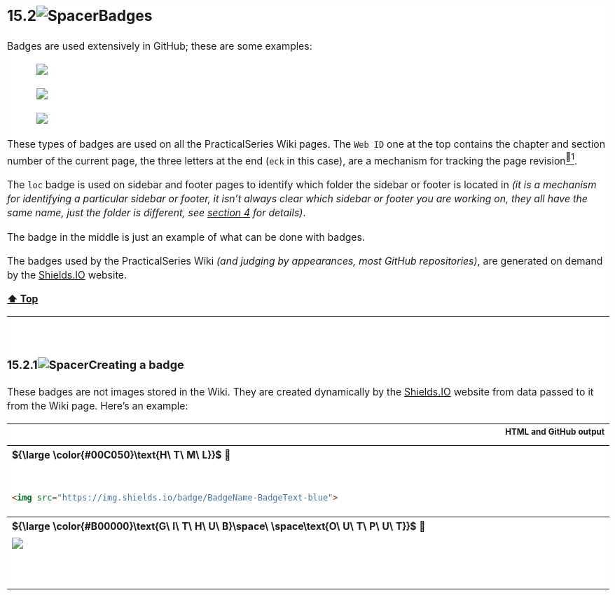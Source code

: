 ## 15.2<img width="077" height="1" src="https://psop.uk/wi-s" alt="Spacer">Badges

Badges are used extensively in GitHub; these are some examples:

&emsp;&emsp;&emsp;<img height="25" src="https://img.shields.io/badge/Web_ID-1500--eck-blue">

&emsp;&emsp;&emsp;<img height="25" src="https://img.shields.io/badge/Git_Wiki-March_2025-1F883D?style=flat&logo=github">

&emsp;&emsp;&emsp;<img height="25px" src="https://img.shields.io/badge/loc-cc--ssdd-808080">

These types of badges are used on all the PracticalSeries Wiki pages. The `Web ID` one at the top contains the chapter and section number of the current page, the three letters at the end (`eck` in this case), are a mechanism for tracking the page revision<a name="rn-01" href="#fn-01"><sup>💠1</sup></a>.

The `loc` badge is used on sidebar and footer pages to identify which folder the sidebar or footer is located in *(it is a mechanism for identifying a particular sidebar or footer, it isn’t always clear which sidebar or footer you are working on, they all have the same name, just the folder is different, see <a href="../04-0000/04%20Different%20sidebars%20and%20footers.md">section&nbsp;4</a> for details)*.

The badge in the middle is just an example of what can be done with badges.

The badges used by the PracticalSeries Wiki *(and judging by appearances, most GitHub repositories)*, are generated on demand by the <a href="https://shields.io/">Shields.IO</a> website.

**[:arrow_up: Top](#idtop)**
<HR>                        
<br>                        

### 15.2.1<img width="071" height="1" src="https://psop.uk/wi-s" alt="Spacer">Creating a badge

These badges are not images stored in the Wiki. They are created dynamically by the <a href="https://shields.io/">Shields.IO</a> website from data passed to it from the Wiki page. Here’s an example:

<table name="t-15-02a" align="center">
<tr><th width="850" align="right"><sup>HTML and GitHub output
                    </sup></th></tr>
 <tr><th align="left">${\large \color{#00C050}\text{H\ T\ M\ L}}$ 🔽</th></tr>
   <tr><td align="left"><br>

```html
<img src="https://img.shields.io/badge/BadgeName-BadgeText-blue">
```
<p> </p></td></tr>
 <tr><th align="left">${\large \color{#B00000}\text{G\ I\ T\ H\ U\ B}\space\ \space\text{O\ U\ T\ P\ U\ T}}$ 🔽</th></tr>
    <tr><td align="left" height="70" valign="middle"><!-- 🔵GITHUB OUTPUT BELOW (BLANK LINE BELOW)🔵 -->

<img src="https://img.shields.io/badge/BadgeName-BadgeText-blue">

</td></tr>
</table>                             
